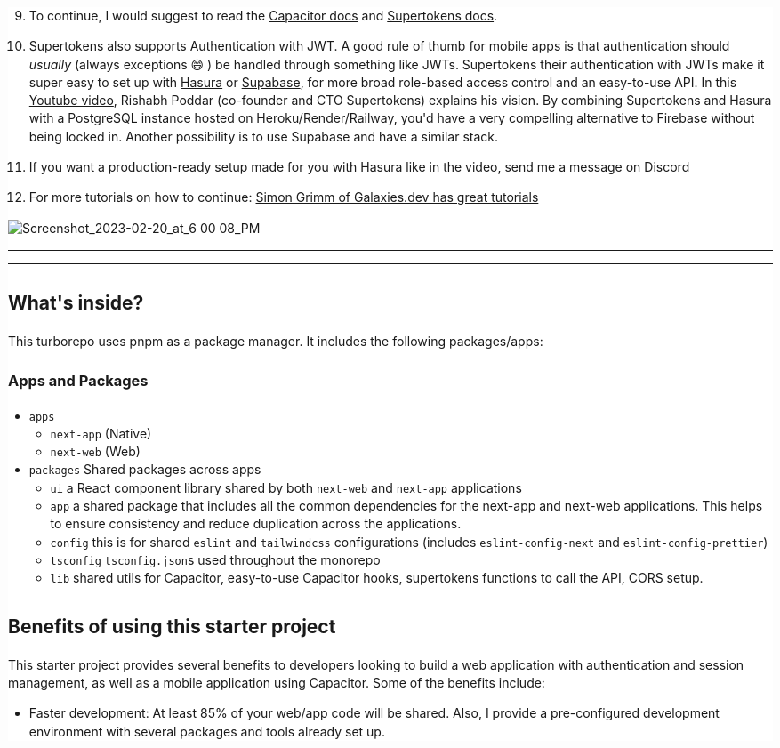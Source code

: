 9. To continue, I would suggest to read the [Capacitor docs](https://capacitorjs.com/docs) and [Supertokens docs](https://supertokens.com/docs/guides).

10. Supertokens also supports [Authentication with JWT](https://supertokens.com/docs/thirdpartyemailpassword/hasura-integration/with-jwt). A good rule of thumb for mobile apps is that authentication should _usually_ (always exceptions 😄 ) be handled through something like JWTs. Supertokens their authentication with JWTs make it super easy to set up with [Hasura](https://hasura.io/docs/latest/index/) or [Supabase](https://supertokens.com/docs/emailpassword/supabase-intergration/setup), for more broad role-based access control and an easy-to-use API. In this [Youtube video](https://www.youtube.com/watch?v=sgicweOyDyk), Rishabh Poddar (co-founder and CTO Supertokens) explains his vision. By combining Supertokens and Hasura with a PostgreSQL instance hosted on Heroku/Render/Railway, you'd have a very compelling alternative to Firebase without being locked in. Another possibility is to use Supabase and have a similar stack.

11. If you want a production-ready setup made for you with Hasura like in the video, send me a message on Discord

12. For more tutorials on how to continue: [Simon Grimm of Galaxies.dev has great tutorials](https://galaxies.dev/nextjs-and-capacitor)

<img width="1436" alt="Screenshot_2023-02-20_at_6 00 08_PM" src="https://user-images.githubusercontent.com/35261620/221919365-4f784876-a79b-4f42-84e2-bbfc90ed91e2.png">

---

---

## What's inside?

This turborepo uses pnpm as a package manager. It includes the following packages/apps:

### Apps and Packages

- `apps`
  - `next-app` (Native)
  - `next-web` (Web)
- `packages` Shared packages across apps
  - `ui` a React component library shared by both `next-web` and `next-app` applications
  - `app` a shared package that includes all the common dependencies for the next-app and next-web applications. This helps to ensure consistency and reduce duplication across the applications.
  - `config` this is for shared `eslint` and `tailwindcss` configurations (includes `eslint-config-next` and `eslint-config-prettier`)
  - `tsconfig` `tsconfig.json`s used throughout the monorepo
  - `lib` shared utils for Capacitor, easy-to-use Capacitor hooks, supertokens functions to call the API, CORS setup.


## Benefits of using this starter project

This starter project provides several benefits to developers looking to build a web application with authentication and session management, as well as a mobile application using Capacitor. Some of the benefits include:

- Faster development: At least 85% of your web/app code will be shared. Also, I provide a pre-configured development environment with several packages and tools already set up.
